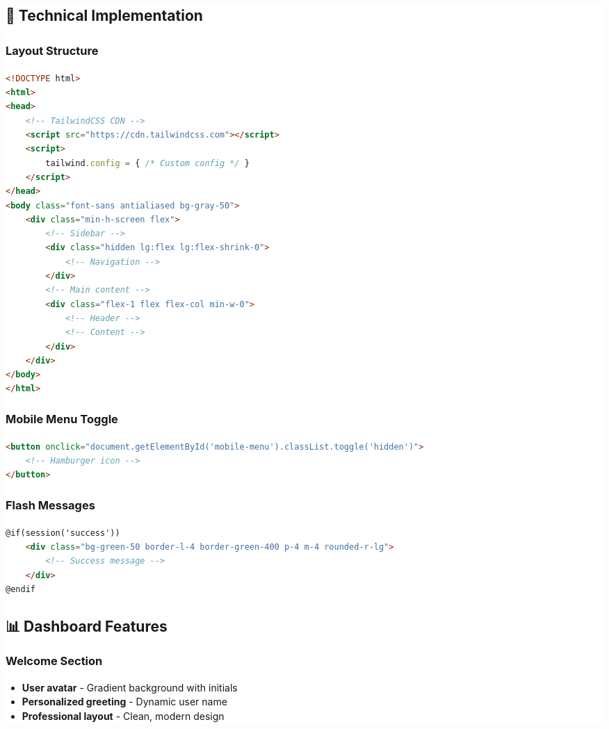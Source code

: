 ## 🔧 **Technical Implementation**

### **Layout Structure**
```html
<!DOCTYPE html>
<html>
<head>
    <!-- TailwindCSS CDN -->
    <script src="https://cdn.tailwindcss.com"></script>
    <script>
        tailwind.config = { /* Custom config */ }
    </script>
</head>
<body class="font-sans antialiased bg-gray-50">
    <div class="min-h-screen flex">
        <!-- Sidebar -->
        <div class="hidden lg:flex lg:flex-shrink-0">
            <!-- Navigation -->
        </div>
        <!-- Main content -->
        <div class="flex-1 flex flex-col min-w-0">
            <!-- Header -->
            <!-- Content -->
        </div>
    </div>
</body>
</html>
```

### **Mobile Menu Toggle**
```html
<button onclick="document.getElementById('mobile-menu').classList.toggle('hidden')">
    <!-- Hamburger icon -->
</button>
```

### **Flash Messages**
```html
@if(session('success'))
    <div class="bg-green-50 border-l-4 border-green-400 p-4 m-4 rounded-r-lg">
        <!-- Success message -->
    </div>
@endif
```

## 📊 **Dashboard Features**

### **Welcome Section**
- **User avatar** - Gradient background with initials
- **Personalized greeting** - Dynamic user name
- **Professional layout** - Clean, modern design
